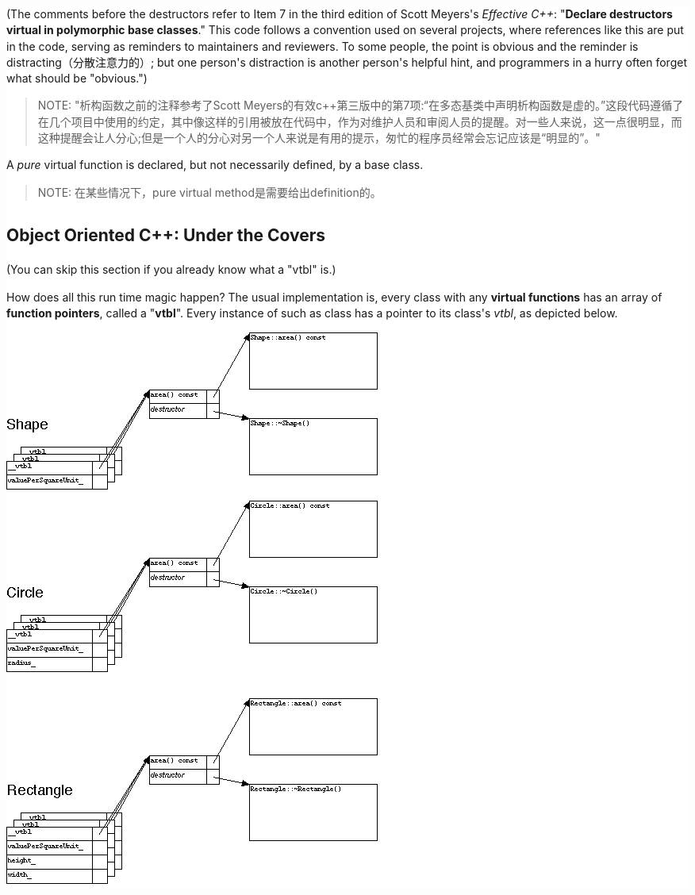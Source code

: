 (The comments before the destructors refer to Item 7 in the third edition of Scott Meyers's *Effective C++*: "**Declare destructors virtual in polymorphic base classes**." This code follows a convention used on several projects, where references like this are put in the code, serving as reminders to maintainers and reviewers. To some people, the point is obvious and the reminder is distracting（分散注意力的）; but one person's distraction is another person's helpful hint, and programmers in a hurry often forget what should be "obvious.")

> NOTE: "析构函数之前的注释参考了Scott Meyers的有效c++第三版中的第7项:“在多态基类中声明析构函数是虚的。”这段代码遵循了在几个项目中使用的约定，其中像这样的引用被放在代码中，作为对维护人员和审阅人员的提醒。对一些人来说，这一点很明显，而这种提醒会让人分心;但是一个人的分心对另一个人来说是有用的提示，匆忙的程序员经常会忘记应该是“明显的”。"

A *pure* virtual function is declared, but not necessarily defined, by a base class.

> NOTE: 在某些情况下，pure virtual method是需要给出definition的。

## Object Oriented C++: Under the Covers

(You can skip this section if you already know what a "vtbl" is.)

How does all this run time magic happen? The usual implementation is, every class with any **virtual functions** has an array of **function pointers**, called a "**vtbl**". Every instance of such as class has a pointer to its class's *vtbl*, as depicted below.

![](./pure_virtual_fig_1.png)
